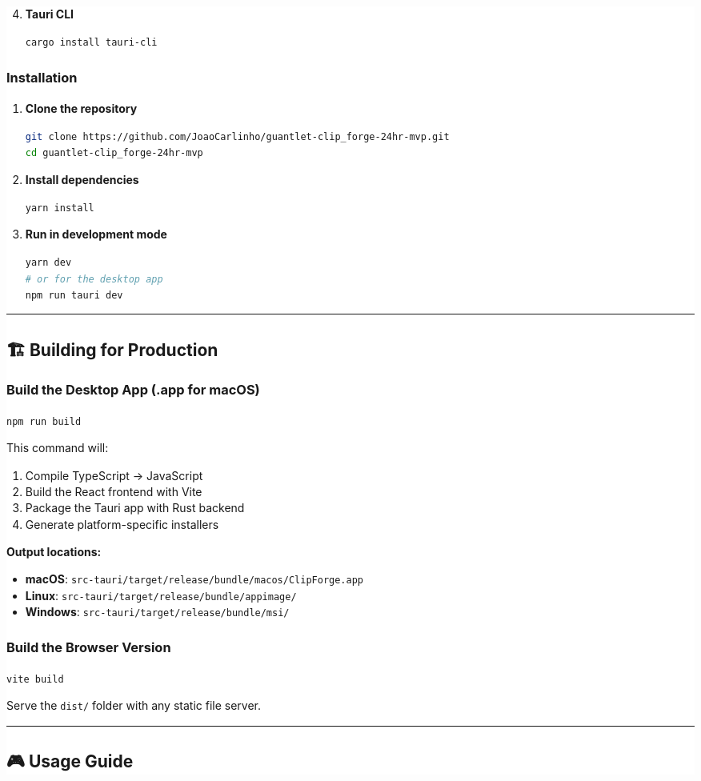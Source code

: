 4. **Tauri CLI**
   ```bash
   cargo install tauri-cli
   ```

### Installation

1. **Clone the repository**
   ```bash
   git clone https://github.com/JoaoCarlinho/guantlet-clip_forge-24hr-mvp.git
   cd guantlet-clip_forge-24hr-mvp
   ```

2. **Install dependencies**
   ```bash
   yarn install
   ```

3. **Run in development mode**
   ```bash
   yarn dev
   # or for the desktop app
   npm run tauri dev
   ```

---

## 🏗️ Building for Production

### Build the Desktop App (.app for macOS)

```bash
npm run build
```

This command will:
1. Compile TypeScript → JavaScript
2. Build the React frontend with Vite
3. Package the Tauri app with Rust backend
4. Generate platform-specific installers

**Output locations:**
- **macOS**: `src-tauri/target/release/bundle/macos/ClipForge.app`
- **Linux**: `src-tauri/target/release/bundle/appimage/`
- **Windows**: `src-tauri/target/release/bundle/msi/`

### Build the Browser Version

```bash
vite build
```

Serve the `dist/` folder with any static file server.

---

## 🎮 Usage Guide

